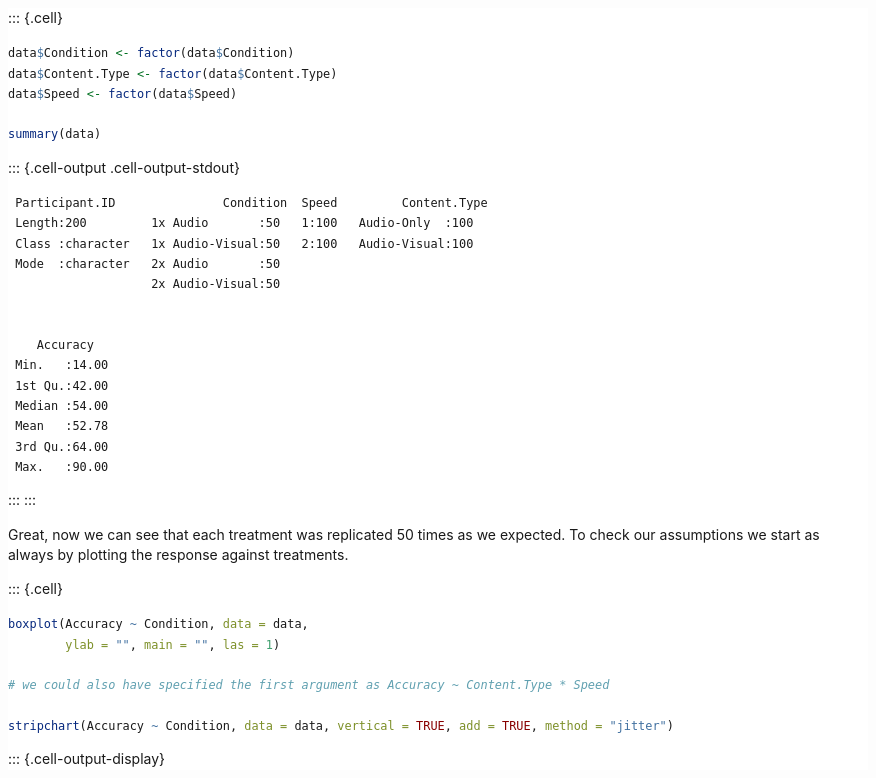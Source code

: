 
::: {.cell}

```{.r .cell-code}
data$Condition <- factor(data$Condition)
data$Content.Type <- factor(data$Content.Type)
data$Speed <- factor(data$Speed)

summary(data)
```

::: {.cell-output .cell-output-stdout}

```
 Participant.ID               Condition  Speed         Content.Type
 Length:200         1x Audio       :50   1:100   Audio-Only  :100  
 Class :character   1x Audio-Visual:50   2:100   Audio-Visual:100  
 Mode  :character   2x Audio       :50                             
                    2x Audio-Visual:50                             
                                                                   
                                                                   
    Accuracy    
 Min.   :14.00  
 1st Qu.:42.00  
 Median :54.00  
 Mean   :52.78  
 3rd Qu.:64.00  
 Max.   :90.00  
```


:::
:::






Great, now we can see that each treatment was replicated 50 times as we expected. To check our assumptions we start as always by plotting the response against treatments.






::: {.cell}

```{.r .cell-code}
boxplot(Accuracy ~ Condition, data = data, 
        ylab = "", main = "", las = 1) 

# we could also have specified the first argument as Accuracy ~ Content.Type * Speed

stripchart(Accuracy ~ Condition, data = data, vertical = TRUE, add = TRUE, method = "jitter")
```

::: {.cell-output-display}